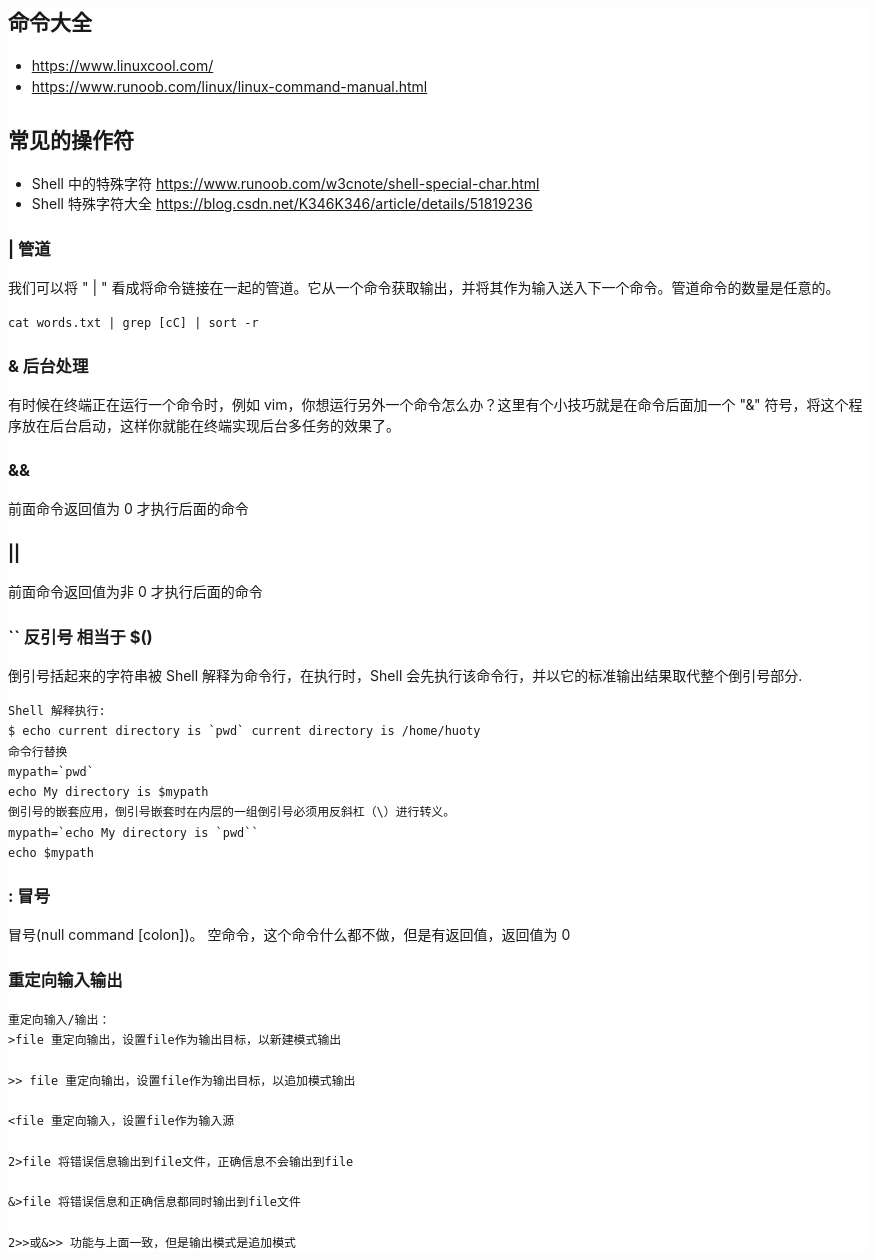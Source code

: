 ## 命令大全

- https://www.linuxcool.com/
- https://www.runoob.com/linux/linux-command-manual.html

## 常见的操作符

- Shell 中的特殊字符 https://www.runoob.com/w3cnote/shell-special-char.html
- Shell 特殊字符大全 https://blog.csdn.net/K346K346/article/details/51819236

### | 管道

我们可以将 " | " 看成将命令链接在一起的管道。它从一个命令获取输出，并将其作为输入送入下一个命令。管道命令的数量是任意的。

```tsx
cat words.txt | grep [cC] | sort -r
```

### & 后台处理

有时候在终端正在运行一个命令时，例如 vim，你想运行另外一个命令怎么办？这里有个小技巧就是在命令后面加一个 "&" 符号，将这个程序放在后台启动，这样你就能在终端实现后台多任务的效果了。

### &&

前面命令返回值为 0 才执行后面的命令

### ||

前面命令返回值为非 0 才执行后面的命令


### `` 反引号 相当于 $()

倒引号括起来的字符串被 Shell 解释为命令行，在执行时，Shell 会先执行该命令行，并以它的标准输出结果取代整个倒引号部分.

```tsx
Shell 解释执行:
$ echo current directory is `pwd` current directory is /home/huoty
命令行替换
mypath=`pwd`
echo My directory is $mypath
倒引号的嵌套应用，倒引号嵌套时在内层的一组倒引号必须用反斜杠（\）进行转义。
mypath=`echo My directory is `pwd``
echo $mypath
```

### : 冒号

冒号(null command [colon])。 空命令，这个命令什么都不做，但是有返回值，返回值为 0

### 重定向输入输出
```tsx
重定向输入/输出：
>file 重定向输出，设置file作为输出目标，以新建模式输出

>> file 重定向输出，设置file作为输出目标，以追加模式输出

<file 重定向输入，设置file作为输入源

2>file 将错误信息输出到file文件，正确信息不会输出到file

&>file 将错误信息和正确信息都同时输出到file文件

2>>或&>> 功能与上面一致，但是输出模式是追加模式

```
